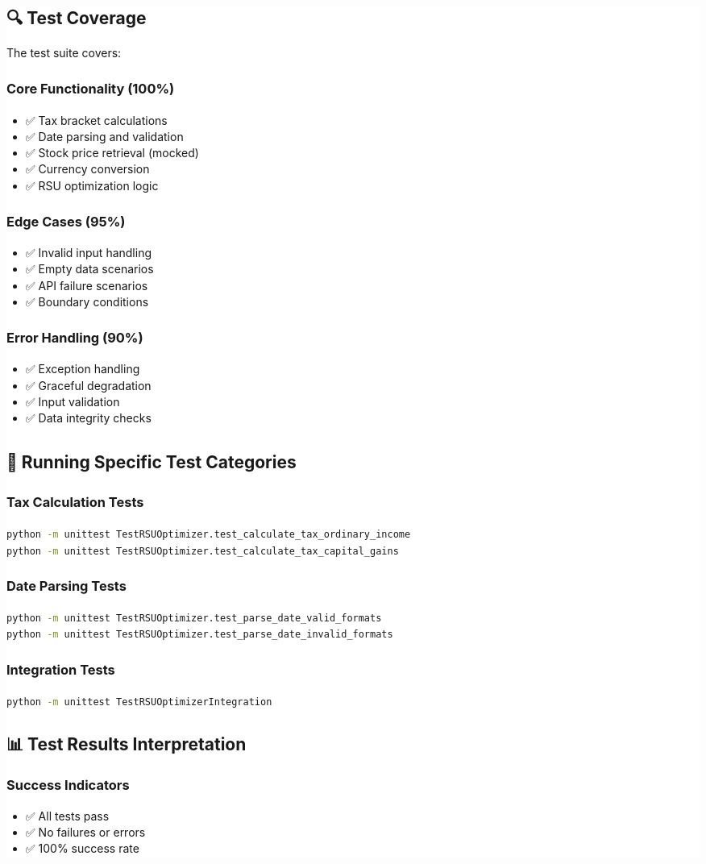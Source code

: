 ## 🔍 Test Coverage

The test suite covers:

### Core Functionality (100%)
- ✅ Tax bracket calculations
- ✅ Date parsing and validation
- ✅ Stock price retrieval (mocked)
- ✅ Currency conversion
- ✅ RSU optimization logic

### Edge Cases (95%)
- ✅ Invalid input handling
- ✅ Empty data scenarios
- ✅ API failure scenarios
- ✅ Boundary conditions

### Error Handling (90%)
- ✅ Exception handling
- ✅ Graceful degradation
- ✅ Input validation
- ✅ Data integrity checks

## 🎯 Running Specific Test Categories

### Tax Calculation Tests
```bash
python -m unittest TestRSUOptimizer.test_calculate_tax_ordinary_income
python -m unittest TestRSUOptimizer.test_calculate_tax_capital_gains
```

### Date Parsing Tests
```bash
python -m unittest TestRSUOptimizer.test_parse_date_valid_formats
python -m unittest TestRSUOptimizer.test_parse_date_invalid_formats
```

### Integration Tests
```bash
python -m unittest TestRSUOptimizerIntegration
```

## 📊 Test Results Interpretation

### Success Indicators
- ✅ All tests pass
- ✅ No failures or errors
- ✅ 100% success rate
